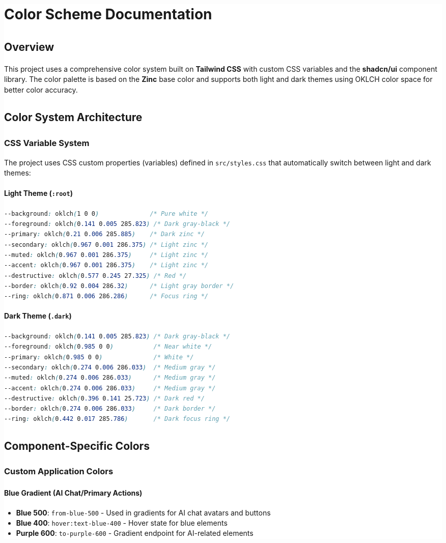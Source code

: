 # Color Scheme Documentation

## Overview

This project uses a comprehensive color system built on **Tailwind CSS** with custom CSS variables and the **shadcn/ui** component library. The color palette is based on the **Zinc** base color and supports both light and dark themes using OKLCH color space for better color accuracy.

## Color System Architecture

### CSS Variable System

The project uses CSS custom properties (variables) defined in `src/styles.css` that automatically switch between light and dark themes:

#### Light Theme (`:root`)
```css
--background: oklch(1 0 0)              /* Pure white */
--foreground: oklch(0.141 0.005 285.823) /* Dark gray-black */
--primary: oklch(0.21 0.006 285.885)    /* Dark zinc */
--secondary: oklch(0.967 0.001 286.375) /* Light zinc */
--muted: oklch(0.967 0.001 286.375)     /* Light zinc */
--accent: oklch(0.967 0.001 286.375)    /* Light zinc */
--destructive: oklch(0.577 0.245 27.325) /* Red */
--border: oklch(0.92 0.004 286.32)      /* Light gray border */
--ring: oklch(0.871 0.006 286.286)      /* Focus ring */
```

#### Dark Theme (`.dark`)
```css
--background: oklch(0.141 0.005 285.823) /* Dark gray-black */
--foreground: oklch(0.985 0 0)           /* Near white */
--primary: oklch(0.985 0 0)              /* White */
--secondary: oklch(0.274 0.006 286.033)  /* Medium gray */
--muted: oklch(0.274 0.006 286.033)      /* Medium gray */
--accent: oklch(0.274 0.006 286.033)     /* Medium gray */
--destructive: oklch(0.396 0.141 25.723) /* Dark red */
--border: oklch(0.274 0.006 286.033)     /* Dark border */
--ring: oklch(0.442 0.017 285.786)       /* Dark focus ring */
```

## Component-Specific Colors

### Custom Application Colors

#### Blue Gradient (AI Chat/Primary Actions)
- **Blue 500**: `from-blue-500` - Used in gradients for AI chat avatars and buttons
- **Blue 400**: `hover:text-blue-400` - Hover state for blue elements
- **Purple 600**: `to-purple-600` - Gradient endpoint for AI-related elements
